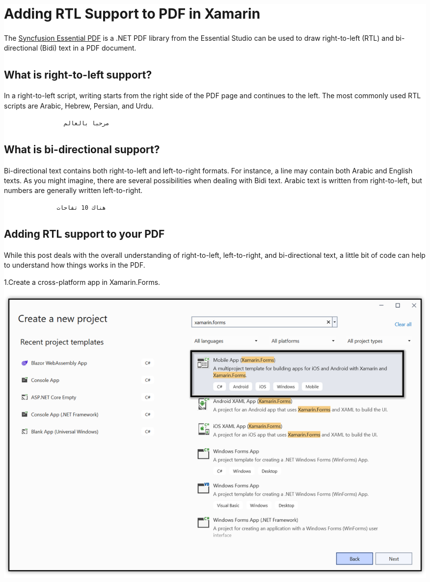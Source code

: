 # Adding RTL Support to PDF in Xamarin

The [Syncfusion Essential PDF](https://www.syncfusion.com/document-processing/pdf-framework/net) is a .NET PDF library  from the Essential Studio can be used to draw right-to-left (RTL) and bi-directional (Bidi) text in a PDF document.


## What is right-to-left support?

In a right-to-left script, writing starts from the right side of the PDF page and continues to the left. The most commonly used RTL scripts are Arabic, Hebrew, Persian, and Urdu. 

                     مرحبا بالعالم      

## What is bi-directional support?  

Bi-directional text contains both right-to-left and left-to-right formats. For instance, a line may contain both Arabic and English texts. As you might imagine, there are several possibilities when dealing with Bidi text. Arabic text is written from right-to-left, but numbers are generally written left-to-right.

                   هناك 10 تفاحات 

## Adding RTL support to your PDF

While this post deals with the overall understanding of right-to-left, left-to-right, and bi-directional text, a little bit of code can help to understand how things works in the PDF.

1.Create a cross-platform app in Xamarin.Forms.

<img src="RTLDemo/Images/RTL-1.png" alt="Xamarin forms" width="100%" Height="Auto"/>
